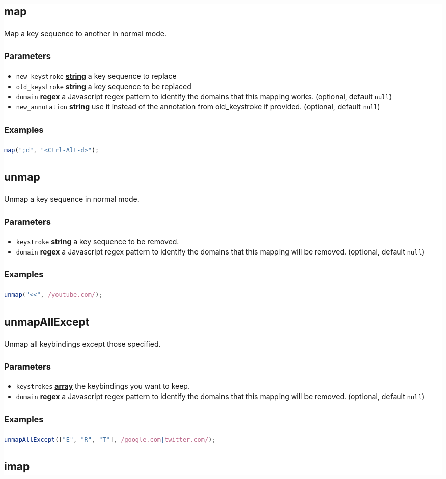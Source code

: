 ## map

Map a key sequence to another in normal mode.

### Parameters

- `new_keystroke` **[string][103]** a key sequence to replace
- `old_keystroke` **[string][103]** a key sequence to be replaced
- `domain` **regex** a Javascript regex pattern to identify the domains that this mapping works. (optional, default `null`)
- `new_annotation` **[string][103]** use it instead of the annotation from old_keystroke if provided. (optional, default `null`)

### Examples

```javascript
map(";d", "<Ctrl-Alt-d>");
```

## unmap

Unmap a key sequence in normal mode.

### Parameters

- `keystroke` **[string][103]** a key sequence to be removed.
- `domain` **regex** a Javascript regex pattern to identify the domains that this mapping will be removed. (optional, default `null`)

### Examples

```javascript
unmap("<<", /youtube.com/);
```

## unmapAllExcept

Unmap all keybindings except those specified.

### Parameters

- `keystrokes` **[array][106]** the keybindings you want to keep.
- `domain` **regex** a Javascript regex pattern to identify the domains that this mapping will be removed. (optional, default `null`)

### Examples

```javascript
unmapAllExcept(["E", "R", "T"], /google.com|twitter.com/);
```

## imap


[1]: #mapkey
[2]: #parameters
[3]: #examples
[4]: #vmapkey
[5]: #parameters-1
[6]: #imapkey
[7]: #parameters-2
[8]: #map
[9]: #parameters-3
[10]: #examples-1
[11]: #unmap
[12]: #parameters-4
[13]: #examples-2
[14]: #unmapallexcept
[15]: #parameters-5
[16]: #examples-3
[17]: #imap
[18]: #parameters-6
[19]: #iunmap
[20]: #parameters-7
[21]: #cmap
[22]: #parameters-8
[23]: #vmap
[24]: #parameters-9
[25]: #vunmap
[26]: #parameters-10
[27]: #lmap
[28]: #parameters-11
[29]: #addsearchalias
[30]: #parameters-12
[31]: #examples-4
[32]: #removesearchalias
[33]: #parameters-13
[34]: #examples-5
[35]: #searchselectedwith
[36]: #parameters-14
[37]: #examples-6
[38]: #clipboardread
[39]: #parameters-15
[40]: #examples-7
[41]: #clipboardwrite
[42]: #parameters-16
[43]: #examples-8
[44]: #hintssetnumeric
[45]: #examples-9
[46]: #hintssetcharacters
[47]: #parameters-17
[48]: #examples-10
[49]: #hintsdispatchmouseclick
[50]: #parameters-18
[51]: #examples-11
[52]: #hintsclick
[53]: #parameters-19
[54]: #examples-12
[55]: #hintscreate
[56]: #parameters-20
[57]: #examples-13
[58]: #hintsstyle
[59]: #parameters-21
[60]: #examples-14
[61]: #normalpassthrough
[62]: #parameters-22
[63]: #normalscroll
[64]: #parameters-23
[65]: #normalfeedkeys
[66]: #parameters-24
[67]: #normaljumpvimark
[68]: #parameters-25
[69]: #visualstyle
[70]: #parameters-26
[71]: #examples-15
[72]: #frontopenomnibar
[73]: #parameters-27
[74]: #examples-16
[75]: #frontregisterinlinequery
[76]: #parameters-28
[77]: #getbrowsername
[78]: #frontshowbanner
[79]: #parameters-29
[80]: #examples-17
[81]: #frontshowpopup
[82]: #parameters-30
[83]: #examples-18
[84]: #iselementpartiallyinviewport
[85]: #parameters-31
[86]: #getclickableelements
[87]: #parameters-32
[88]: #examples-19
[89]: #tabopenlink
[90]: #parameters-33
[91]: #examples-20
[92]: #insertjs
[93]: #parameters-34
[94]: #acevimmap
[95]: #parameters-35
[96]: #examples-21
[97]: #addvimmapkey
[98]: #parameters-36
[99]: #examples-22
[100]: #runtime
[101]: #parameters-37
[102]: #examples-23
[103]: https://developer.mozilla.org/docs/Web/JavaScript/Reference/Global_Objects/String
[104]: https://developer.mozilla.org/docs/Web/JavaScript/Reference/Statements/function
[105]: https://developer.mozilla.org/docs/Web/JavaScript/Reference/Global_Objects/Object
[106]: https://developer.mozilla.org/docs/Web/JavaScript/Reference/Global_Objects/Array
[107]: https://developer.mozilla.org/docs/Web/JavaScript/Reference/Global_Objects/Boolean
[108]: https://developer.mozilla.org/docs/Web/HTML/Element
[109]: https://developer.mozilla.org/docs/Web/JavaScript/Reference/Global_Objects/Number
[110]: https://github.com/brookhong/Surfingkeys/wiki/Register-inline-query
[111]: https://developer.mozilla.org/docs/Web/API/Element
[112]: https://github.com/ajaxorg/ace/blob/ec450c03b51aba3724cf90bb133708078d1f3de6/lib/ace/eyboard/vim.js#L927-L1099